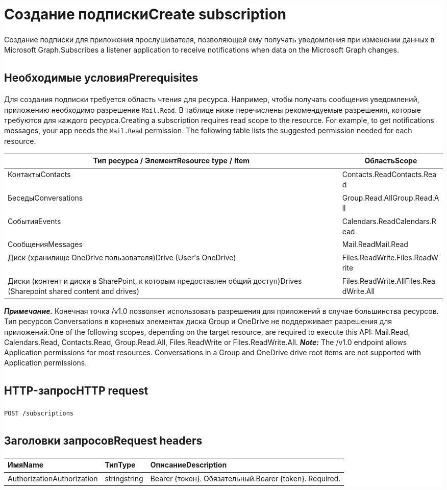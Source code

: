 # <a name="create-subscription"></a><span data-ttu-id="a8812-101">Создание подписки</span><span class="sxs-lookup"><span data-stu-id="a8812-101">Create subscription</span></span>

<span data-ttu-id="a8812-102">Создание подписки для приложения прослушивателя, позволяющей ему получать уведомления при изменении данных в Microsoft Graph.</span><span class="sxs-lookup"><span data-stu-id="a8812-102">Subscribes a listener application to receive notifications when data on the Microsoft Graph changes.</span></span>
## <a name="prerequisites"></a><span data-ttu-id="a8812-103">Необходимые условия</span><span class="sxs-lookup"><span data-stu-id="a8812-103">Prerequisites</span></span>
<span data-ttu-id="a8812-p101">Для создания подписки требуется область чтения для ресурса. Например, чтобы получать сообщения уведомлений, приложению необходимо разрешение `Mail.Read`. В таблице ниже перечислены рекомендуемые разрешения, которые требуются для каждого ресурса.</span><span class="sxs-lookup"><span data-stu-id="a8812-p101">Creating a subscription requires read scope to the resource. For example, to get notifications messages, your app needs the `Mail.Read` permission. The following table lists the suggested permission needed for each resource.</span></span>

| <span data-ttu-id="a8812-107">Тип ресурса / Элемент</span><span class="sxs-lookup"><span data-stu-id="a8812-107">Resource type / Item</span></span>        | <span data-ttu-id="a8812-108">Область</span><span class="sxs-lookup"><span data-stu-id="a8812-108">Scope</span></span>               |
|-----------------------------|---------------------|
| <span data-ttu-id="a8812-109">Контакты</span><span class="sxs-lookup"><span data-stu-id="a8812-109">Contacts</span></span>                    | <span data-ttu-id="a8812-110">Contacts.Read</span><span class="sxs-lookup"><span data-stu-id="a8812-110">Contacts.Read</span></span>       |
| <span data-ttu-id="a8812-111">Беседы</span><span class="sxs-lookup"><span data-stu-id="a8812-111">Conversations</span></span>               | <span data-ttu-id="a8812-112">Group.Read.All</span><span class="sxs-lookup"><span data-stu-id="a8812-112">Group.Read.All</span></span>      |
| <span data-ttu-id="a8812-113">События</span><span class="sxs-lookup"><span data-stu-id="a8812-113">Events</span></span>                      | <span data-ttu-id="a8812-114">Calendars.Read</span><span class="sxs-lookup"><span data-stu-id="a8812-114">Calendars.Read</span></span>      |
| <span data-ttu-id="a8812-115">Сообщения</span><span class="sxs-lookup"><span data-stu-id="a8812-115">Messages</span></span>                    | <span data-ttu-id="a8812-116">Mail.Read</span><span class="sxs-lookup"><span data-stu-id="a8812-116">Mail.Read</span></span>           |
| <span data-ttu-id="a8812-117">Диск (хранилище OneDrive пользователя)</span><span class="sxs-lookup"><span data-stu-id="a8812-117">Drive  (User's OneDrive)</span></span>    | <span data-ttu-id="a8812-118">Files.ReadWrite.</span><span class="sxs-lookup"><span data-stu-id="a8812-118">Files.ReadWrite</span></span>     |
| <span data-ttu-id="a8812-119">Диски (контент и диски в SharePoint, к которым предоставлен общий доступ)</span><span class="sxs-lookup"><span data-stu-id="a8812-119">Drives (Sharepoint shared content and drives)</span></span> | <span data-ttu-id="a8812-120">Files.ReadWrite.All</span><span class="sxs-lookup"><span data-stu-id="a8812-120">Files.ReadWrite.All</span></span> |

 <span data-ttu-id="a8812-p102">***Примечание.*** Конечная точка /v1.0 позволяет использовать разрешения для приложений в случае большинства ресурсов. Тип ресурсов Conversations в корневых элементах диска Group и OneDrive не поддерживает разрешения для приложений.</span><span class="sxs-lookup"><span data-stu-id="a8812-p102">One of the following scopes, depending on the target resource, are required to execute this API: Mail.Read, Calendars.Read, Contacts.Read, Group.Read.All, Files.ReadWrite or Files.ReadWrite.All. ***Note:*** The /v1.0 endpoint allows Application permissions for most resources. Conversations in a Group and OneDrive drive root items are not supported with Application permissions.</span></span>

## <a name="http-request"></a><span data-ttu-id="a8812-123">HTTP-запрос</span><span class="sxs-lookup"><span data-stu-id="a8812-123">HTTP request</span></span>


```http
POST /subscriptions

```

## <a name="request-headers"></a><span data-ttu-id="a8812-124">Заголовки запросов</span><span class="sxs-lookup"><span data-stu-id="a8812-124">Request headers</span></span>
| <span data-ttu-id="a8812-125">Имя</span><span class="sxs-lookup"><span data-stu-id="a8812-125">Name</span></span>       | <span data-ttu-id="a8812-126">Тип</span><span class="sxs-lookup"><span data-stu-id="a8812-126">Type</span></span> | <span data-ttu-id="a8812-127">Описание</span><span class="sxs-lookup"><span data-stu-id="a8812-127">Description</span></span>|
|:-----------|:------|:----------|
| <span data-ttu-id="a8812-128">Authorization</span><span class="sxs-lookup"><span data-stu-id="a8812-128">Authorization</span></span>  | <span data-ttu-id="a8812-129">string</span><span class="sxs-lookup"><span data-stu-id="a8812-129">string</span></span>  | <span data-ttu-id="a8812-p103">Bearer {токен}. Обязательный.</span><span class="sxs-lookup"><span data-stu-id="a8812-p103">Bearer {token}. Required.</span></span> |
